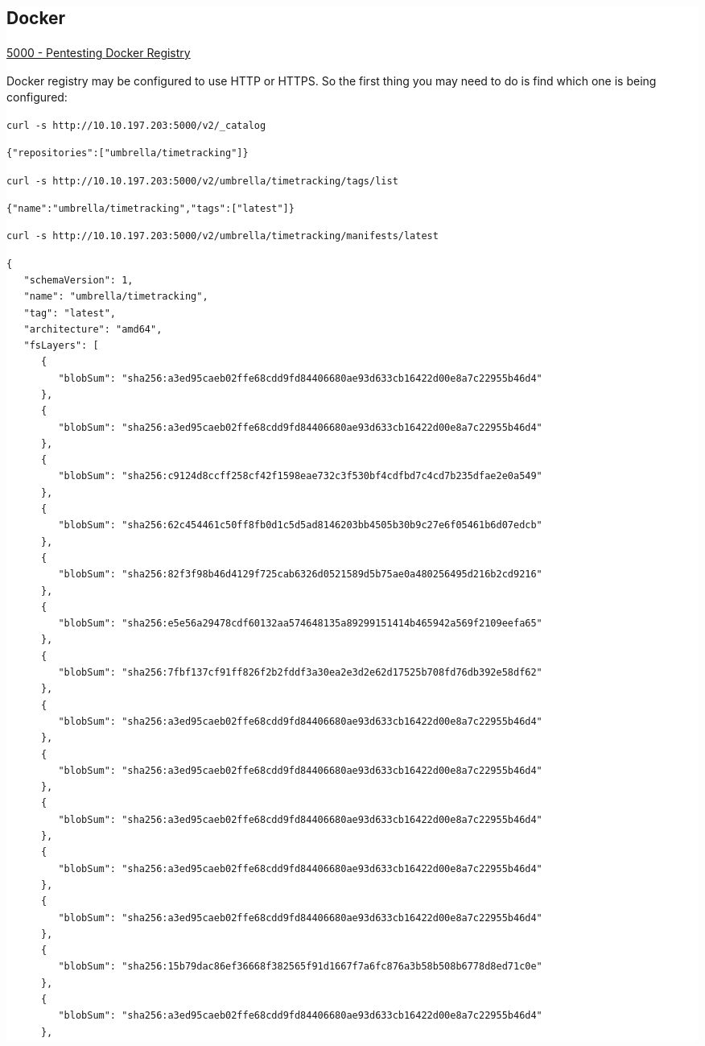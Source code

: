 ## Docker 

[5000 - Pentesting Docker Registry](https://book.hacktricks.xyz/network-services-pentesting/5000-pentesting-docker-registry)

Docker registry may be configured to use HTTP or HTTPS. So the first thing you may need to do is find which one is being configured:

`curl -s http://10.10.197.203:5000/v2/_catalog`
 
    {"repositories":["umbrella/timetracking"]}

`curl -s http://10.10.197.203:5000/v2/umbrella/timetracking/tags/list` 
    
    {"name":"umbrella/timetracking","tags":["latest"]}

`curl -s http://10.10.197.203:5000/v2/umbrella/timetracking/manifests/latest`

    {
       "schemaVersion": 1,
       "name": "umbrella/timetracking",
       "tag": "latest",
       "architecture": "amd64",
       "fsLayers": [
          {
             "blobSum": "sha256:a3ed95caeb02ffe68cdd9fd84406680ae93d633cb16422d00e8a7c22955b46d4"
          },
          {
             "blobSum": "sha256:a3ed95caeb02ffe68cdd9fd84406680ae93d633cb16422d00e8a7c22955b46d4"
          },
          {
             "blobSum": "sha256:c9124d8ccff258cf42f1598eae732c3f530bf4cdfbd7c4cd7b235dfae2e0a549"
          },
          {
             "blobSum": "sha256:62c454461c50ff8fb0d1c5d5ad8146203bb4505b30b9c27e6f05461b6d07edcb"
          },
          {
             "blobSum": "sha256:82f3f98b46d4129f725cab6326d0521589d5b75ae0a480256495d216b2cd9216"
          },
          {
             "blobSum": "sha256:e5e56a29478cdf60132aa574648135a89299151414b465942a569f2109eefa65"
          },
          {
             "blobSum": "sha256:7fbf137cf91ff826f2b2fddf3a30ea2e3d2e62d17525b708fd76db392e58df62"
          },
          {
             "blobSum": "sha256:a3ed95caeb02ffe68cdd9fd84406680ae93d633cb16422d00e8a7c22955b46d4"
          },
          {
             "blobSum": "sha256:a3ed95caeb02ffe68cdd9fd84406680ae93d633cb16422d00e8a7c22955b46d4"
          },
          {
             "blobSum": "sha256:a3ed95caeb02ffe68cdd9fd84406680ae93d633cb16422d00e8a7c22955b46d4"
          },
          {
             "blobSum": "sha256:a3ed95caeb02ffe68cdd9fd84406680ae93d633cb16422d00e8a7c22955b46d4"
          },
          {
             "blobSum": "sha256:a3ed95caeb02ffe68cdd9fd84406680ae93d633cb16422d00e8a7c22955b46d4"
          },
          {
             "blobSum": "sha256:15b79dac86ef36668f382565f91d1667f7a6fc876a3b58b508b6778d8ed71c0e"
          },
          {
             "blobSum": "sha256:a3ed95caeb02ffe68cdd9fd84406680ae93d633cb16422d00e8a7c22955b46d4"
          },